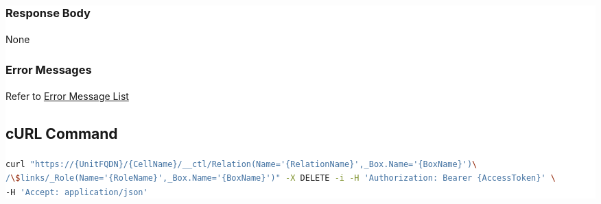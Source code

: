 ### Response Body

None

### Error Messages

Refer to [Error Message List](004_Error_Messages.md)


## cURL Command

```sh
curl "https://{UnitFQDN}/{CellName}/__ctl/Relation(Name='{RelationName}',_Box.Name='{BoxName}')\
/\$links/_Role(Name='{RoleName}',_Box.Name='{BoxName}')" -X DELETE -i -H 'Authorization: Bearer {AccessToken}' \
-H 'Accept: application/json'
```

